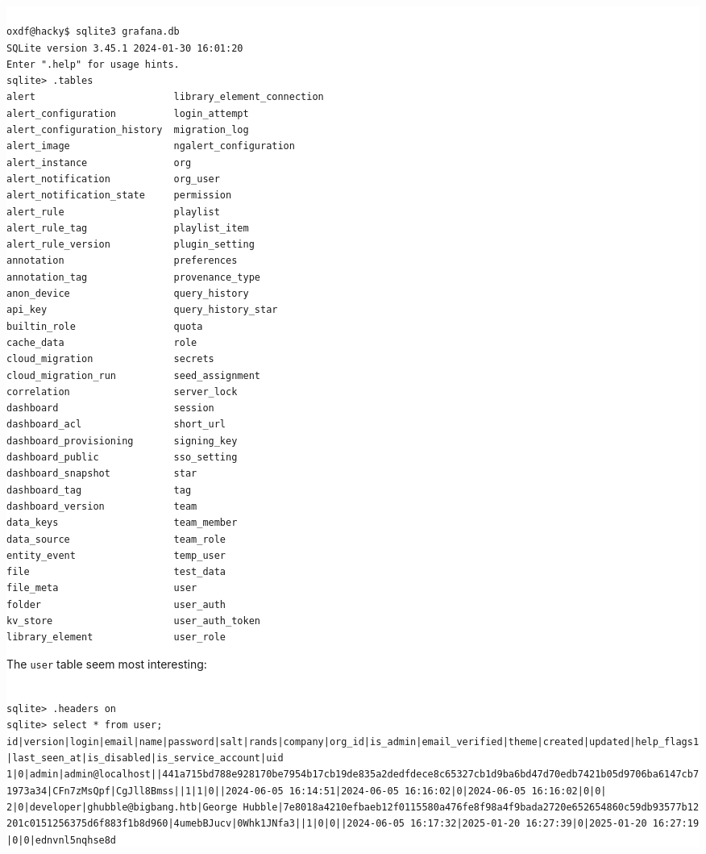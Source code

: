 ```

oxdf@hacky$ sqlite3 grafana.db 
SQLite version 3.45.1 2024-01-30 16:01:20
Enter ".help" for usage hints.
sqlite> .tables
alert                        library_element_connection 
alert_configuration          login_attempt              
alert_configuration_history  migration_log              
alert_image                  ngalert_configuration      
alert_instance               org                        
alert_notification           org_user                   
alert_notification_state     permission                 
alert_rule                   playlist                   
alert_rule_tag               playlist_item              
alert_rule_version           plugin_setting             
annotation                   preferences                
annotation_tag               provenance_type            
anon_device                  query_history              
api_key                      query_history_star         
builtin_role                 quota                      
cache_data                   role                       
cloud_migration              secrets                    
cloud_migration_run          seed_assignment            
correlation                  server_lock                
dashboard                    session                    
dashboard_acl                short_url                  
dashboard_provisioning       signing_key                
dashboard_public             sso_setting                
dashboard_snapshot           star                       
dashboard_tag                tag                        
dashboard_version            team                       
data_keys                    team_member                
data_source                  team_role                  
entity_event                 temp_user                  
file                         test_data                  
file_meta                    user                       
folder                       user_auth                  
kv_store                     user_auth_token            
library_element              user_role 

```

The `user` table seem most interesting:

```

sqlite> .headers on
sqlite> select * from user;
id|version|login|email|name|password|salt|rands|company|org_id|is_admin|email_verified|theme|created|updated|help_flags1|last_seen_at|is_disabled|is_service_account|uid
1|0|admin|admin@localhost||441a715bd788e928170be7954b17cb19de835a2dedfdece8c65327cb1d9ba6bd47d70edb7421b05d9706ba6147cb71973a34|CFn7zMsQpf|CgJll8Bmss||1|1|0||2024-06-05 16:14:51|2024-06-05 16:16:02|0|2024-06-05 16:16:02|0|0|
2|0|developer|ghubble@bigbang.htb|George Hubble|7e8018a4210efbaeb12f0115580a476fe8f98a4f9bada2720e652654860c59db93577b12201c0151256375d6f883f1b8d960|4umebBJucv|0Whk1JNfa3||1|0|0||2024-06-05 16:17:32|2025-01-20 16:27:39|0|2025-01-20 16:27:19|0|0|ednvnl5nqhse8d

```
